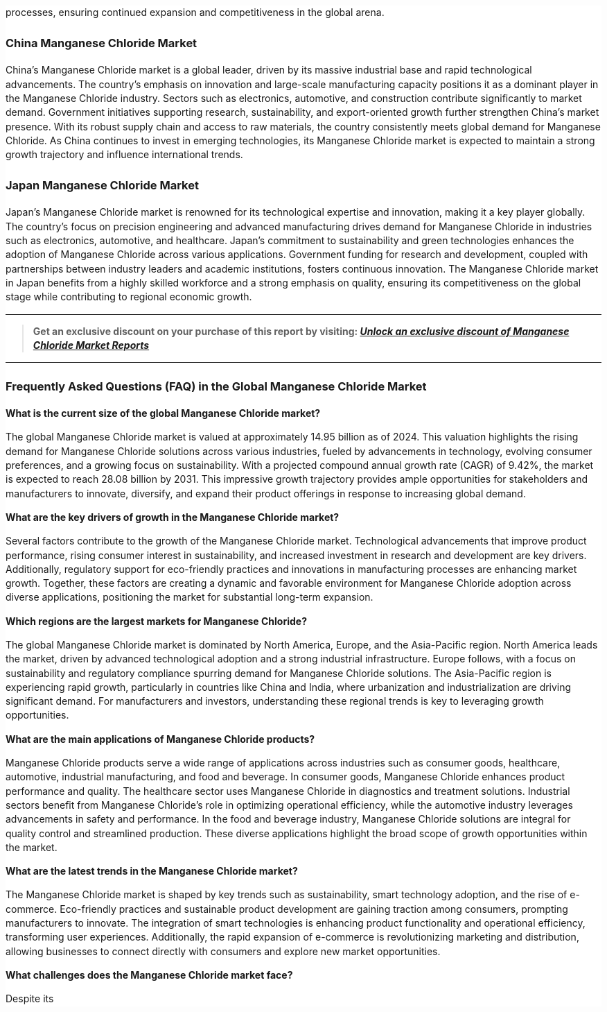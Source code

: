 processes, ensuring continued expansion and competitiveness in the global arena.</p><h3>China Manganese Chloride Market</h3><p>China&rsquo;s Manganese Chloride market is a global leader, driven by its massive industrial base and rapid technological advancements. The country&rsquo;s emphasis on innovation and large-scale manufacturing capacity positions it as a dominant player in the Manganese Chloride industry. Sectors such as electronics, automotive, and construction contribute significantly to market demand. Government initiatives supporting research, sustainability, and export-oriented growth further strengthen China&rsquo;s market presence. With its robust supply chain and access to raw materials, the country consistently meets global demand for Manganese Chloride. As China continues to invest in emerging technologies, its Manganese Chloride market is expected to maintain a strong growth trajectory and influence international trends.</p><h3>Japan Manganese Chloride Market</h3><p>Japan&rsquo;s Manganese Chloride market is renowned for its technological expertise and innovation, making it a key player globally. The country&rsquo;s focus on precision engineering and advanced manufacturing drives demand for Manganese Chloride in industries such as electronics, automotive, and healthcare. Japan&rsquo;s commitment to sustainability and green technologies enhances the adoption of Manganese Chloride across various applications. Government funding for research and development, coupled with partnerships between industry leaders and academic institutions, fosters continuous innovation. The Manganese Chloride market in Japan benefits from a highly skilled workforce and a strong emphasis on quality, ensuring its competitiveness on the global stage while contributing to regional economic growth.</p><hr /><blockquote><p><strong>Get an exclusive discount on your purchase of this report by visiting: <em><a href="://marketresearchpulse.com/ask-for-discount/150719?utm_source=Github&amp;utm_medium=022">Unlock an exclusive discount of Manganese Chloride Market Reports</a></em>&nbsp;</strong></p></blockquote><hr /><h3>Frequently Asked Questions (FAQ) in the Global Manganese Chloride Market</h3><p><strong>What is the current size of the global Manganese Chloride market?</strong></p><p>The global Manganese Chloride market is valued at approximately 14.95 billion as of 2024. This valuation highlights the rising demand for Manganese Chloride solutions across various industries, fueled by advancements in technology, evolving consumer preferences, and a growing focus on sustainability. With a projected compound annual growth rate (CAGR) of 9.42%, the market is expected to reach 28.08 billion by 2031. This impressive growth trajectory provides ample opportunities for stakeholders and manufacturers to innovate, diversify, and expand their product offerings in response to increasing global demand.</p><p><strong>What are the key drivers of growth in the Manganese Chloride market?</strong></p><p>Several factors contribute to the growth of the Manganese Chloride market. Technological advancements that improve product performance, rising consumer interest in sustainability, and increased investment in research and development are key drivers. Additionally, regulatory support for eco-friendly practices and innovations in manufacturing processes are enhancing market growth. Together, these factors are creating a dynamic and favorable environment for Manganese Chloride adoption across diverse applications, positioning the market for substantial long-term expansion.</p><p><strong>Which regions are the largest markets for Manganese Chloride?</strong></p><p>The global Manganese Chloride market is dominated by North America, Europe, and the Asia-Pacific region. North America leads the market, driven by advanced technological adoption and a strong industrial infrastructure. Europe follows, with a focus on sustainability and regulatory compliance spurring demand for Manganese Chloride solutions. The Asia-Pacific region is experiencing rapid growth, particularly in countries like China and India, where urbanization and industrialization are driving significant demand. For manufacturers and investors, understanding these regional trends is key to leveraging growth opportunities.</p><p><strong>What are the main applications of Manganese Chloride products?</strong></p><p>Manganese Chloride products serve a wide range of applications across industries such as consumer goods, healthcare, automotive, industrial manufacturing, and food and beverage. In consumer goods, Manganese Chloride enhances product performance and quality. The healthcare sector uses Manganese Chloride in diagnostics and treatment solutions. Industrial sectors benefit from Manganese Chloride&rsquo;s role in optimizing operational efficiency, while the automotive industry leverages advancements in safety and performance. In the food and beverage industry, Manganese Chloride solutions are integral for quality control and streamlined production. These diverse applications highlight the broad scope of growth opportunities within the market.</p><p><strong>What are the latest trends in the Manganese Chloride market?</strong></p><p>The Manganese Chloride market is shaped by key trends such as sustainability, smart technology adoption, and the rise of e-commerce. Eco-friendly practices and sustainable product development are gaining traction among consumers, prompting manufacturers to innovate. The integration of smart technologies is enhancing product functionality and operational efficiency, transforming user experiences. Additionally, the rapid expansion of e-commerce is revolutionizing marketing and distribution, allowing businesses to connect directly with consumers and explore new market opportunities.</p><p><strong>What challenges does the Manganese Chloride market face?</strong></p><p>Despite its